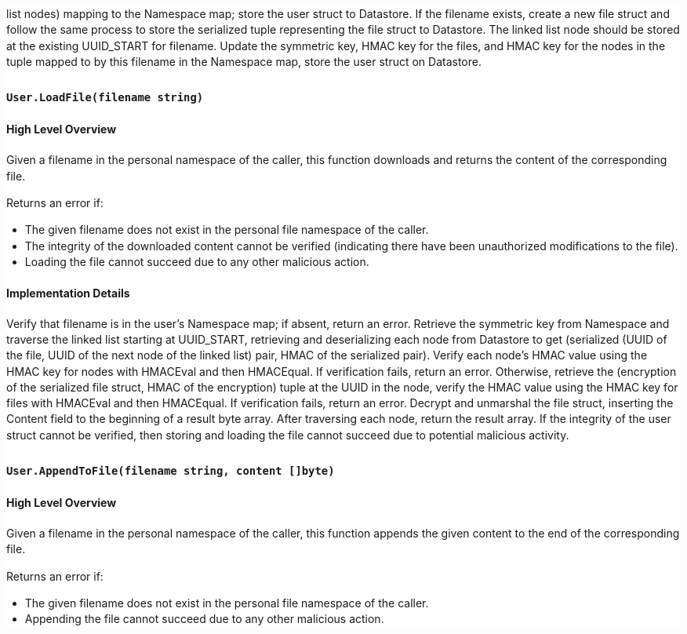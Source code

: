 list nodes) mapping to the Namespace map; store the user struct to Datastore. If the filename exists, create a new file
struct and follow the same process to store the serialized tuple representing the file struct to Datastore. The linked list
node should be stored at the existing UUID_START for filename. Update the symmetric key, HMAC key for the files,
and HMAC key for the nodes in the tuple mapped to by this filename in the Namespace map, store the user struct on
Datastore.

### ` User.LoadFile(filename string) `

#### High Level Overview
Given a filename in the personal namespace of the caller, this function downloads and returns the content of the corresponding file.

Returns an error if:
- The given filename does not exist in the personal file namespace of the caller.
- The integrity of the downloaded content cannot be verified (indicating there have been unauthorized modifications to the file).
- Loading the file cannot succeed due to any other malicious action.

#### Implementation Details
Verify that filename is in the user’s Namespace map; if absent, return an
error. Retrieve the symmetric key from Namespace and traverse the linked list starting at UUID_START, retrieving
and deserializing each node from Datastore to get (serialized (UUID of the file, UUID of the next node of the linked
list) pair, HMAC of the serialized pair). Verify each node’s HMAC value using the HMAC key for nodes with
HMACEval and then HMACEqual. If verification fails, return an error. Otherwise, retrieve the (encryption of the
serialized file struct, HMAC of the encryption) tuple at the UUID in the node, verify the HMAC value using the
HMAC key for files with HMACEval and then HMACEqual. If verification fails, return an error. Decrypt and
unmarshal the file struct, inserting the Content field to the beginning of a result byte array. After traversing each node,
return the result array. If the integrity of the user struct cannot be verified, then storing and loading the file cannot
succeed due to potential malicious activity.

### ` User.AppendToFile(filename string, content []byte) `

#### High Level Overview
Given a filename in the personal namespace of the caller, this function appends the given content to the end of the corresponding file.

Returns an error if:
- The given filename does not exist in the personal file namespace of the caller.
- Appending the file cannot succeed due to any other malicious action.
